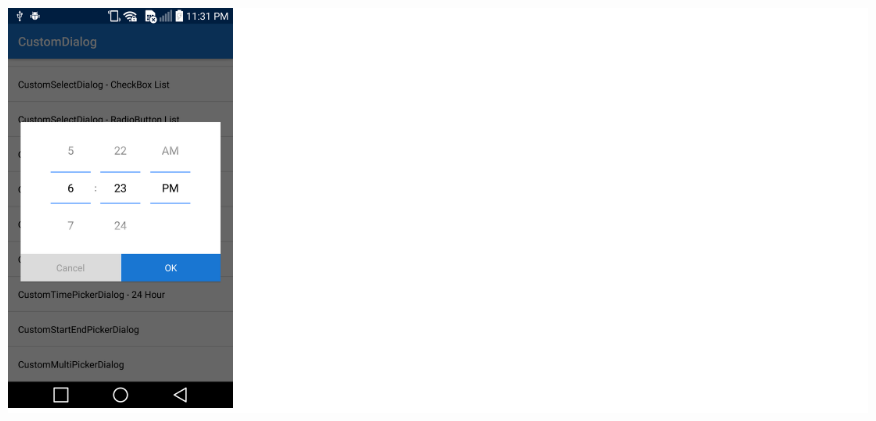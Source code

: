 <img src="https://github.com/EunsilJo/CustomDialog/blob/master/screenshots/11.png?raw=true" height="400"/>